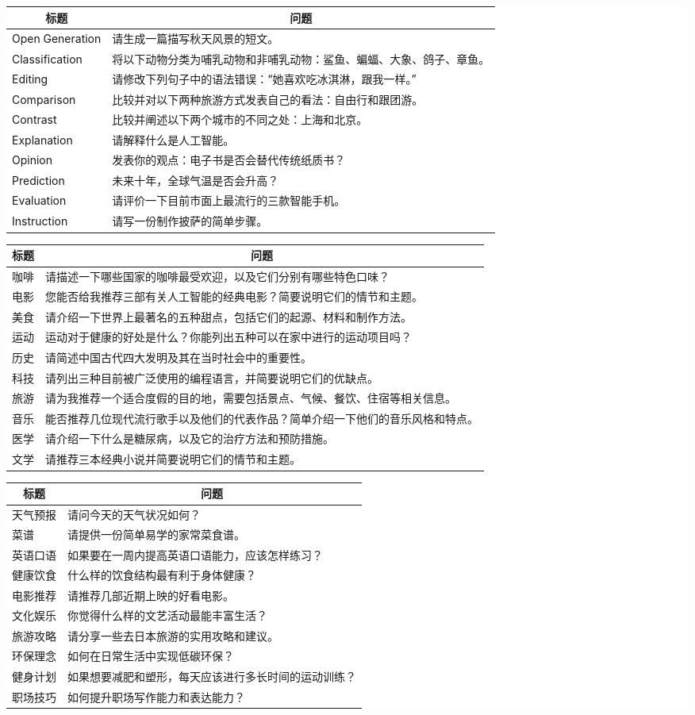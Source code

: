 |标题|问题|
|---|---|
|Open Generation|请生成一篇描写秋天风景的短文。|
|Classification|将以下动物分类为哺乳动物和非哺乳动物：鲨鱼、蝙蝠、大象、鸽子、章鱼。|
|Editing|请修改下列句子中的语法错误：“她喜欢吃冰淇淋，跟我一样。”|
|Comparison|比较并对以下两种旅游方式发表自己的看法：自由行和跟团游。|
|Contrast|比较并阐述以下两个城市的不同之处：上海和北京。|
|Explanation|请解释什么是人工智能。|
|Opinion|发表你的观点：电子书是否会替代传统纸质书？|
|Prediction|未来十年，全球气温是否会升高？|
|Evaluation|请评价一下目前市面上最流行的三款智能手机。|
|Instruction|请写一份制作披萨的简单步骤。|

|标题|问题|
|---|---|
|咖啡|请描述一下哪些国家的咖啡最受欢迎，以及它们分别有哪些特色口味？|
|电影|您能否给我推荐三部有关人工智能的经典电影？简要说明它们的情节和主题。|
|美食|请介绍一下世界上最著名的五种甜点，包括它们的起源、材料和制作方法。|
|运动|运动对于健康的好处是什么？你能列出五种可以在家中进行的运动项目吗？|
|历史|请简述中国古代四大发明及其在当时社会中的重要性。|
|科技|请列出三种目前被广泛使用的编程语言，并简要说明它们的优缺点。|
|旅游|请为我推荐一个适合度假的目的地，需要包括景点、气候、餐饮、住宿等相关信息。|
|音乐|能否推荐几位现代流行歌手以及他们的代表作品？简单介绍一下他们的音乐风格和特点。|
|医学|请介绍一下什么是糖尿病，以及它的治疗方法和预防措施。|
|文学|请推荐三本经典小说并简要说明它们的情节和主题。|

|标题|问题|
|---|---|
|天气预报|请问今天的天气状况如何？|
|菜谱|请提供一份简单易学的家常菜食谱。|
|英语口语|如果要在一周内提高英语口语能力，应该怎样练习？|
|健康饮食|什么样的饮食结构最有利于身体健康？|
|电影推荐|请推荐几部近期上映的好看电影。|
|文化娱乐|你觉得什么样的文艺活动最能丰富生活？|
|旅游攻略|请分享一些去日本旅游的实用攻略和建议。|
|环保理念|如何在日常生活中实现低碳环保？|
|健身计划|如果想要减肥和塑形，每天应该进行多长时间的运动训练？|
|职场技巧|如何提升职场写作能力和表达能力？|
